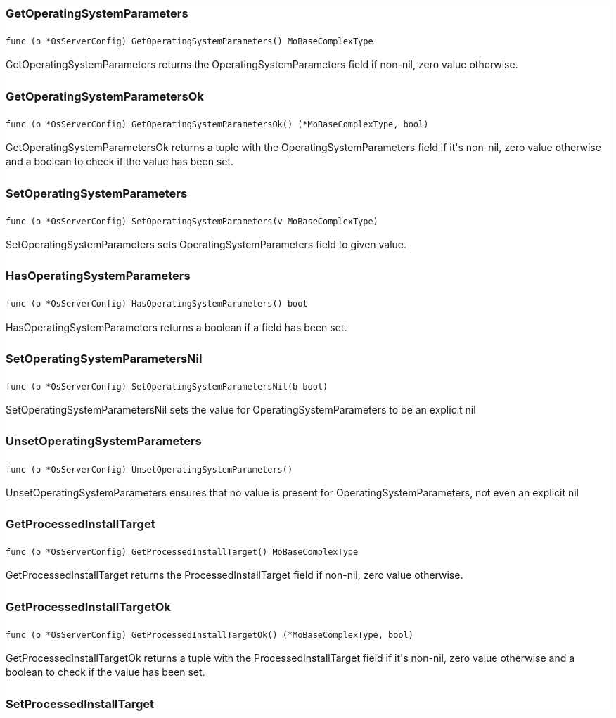 ### GetOperatingSystemParameters

`func (o *OsServerConfig) GetOperatingSystemParameters() MoBaseComplexType`

GetOperatingSystemParameters returns the OperatingSystemParameters field if non-nil, zero value otherwise.

### GetOperatingSystemParametersOk

`func (o *OsServerConfig) GetOperatingSystemParametersOk() (*MoBaseComplexType, bool)`

GetOperatingSystemParametersOk returns a tuple with the OperatingSystemParameters field if it's non-nil, zero value otherwise
and a boolean to check if the value has been set.

### SetOperatingSystemParameters

`func (o *OsServerConfig) SetOperatingSystemParameters(v MoBaseComplexType)`

SetOperatingSystemParameters sets OperatingSystemParameters field to given value.

### HasOperatingSystemParameters

`func (o *OsServerConfig) HasOperatingSystemParameters() bool`

HasOperatingSystemParameters returns a boolean if a field has been set.

### SetOperatingSystemParametersNil

`func (o *OsServerConfig) SetOperatingSystemParametersNil(b bool)`

 SetOperatingSystemParametersNil sets the value for OperatingSystemParameters to be an explicit nil

### UnsetOperatingSystemParameters
`func (o *OsServerConfig) UnsetOperatingSystemParameters()`

UnsetOperatingSystemParameters ensures that no value is present for OperatingSystemParameters, not even an explicit nil
### GetProcessedInstallTarget

`func (o *OsServerConfig) GetProcessedInstallTarget() MoBaseComplexType`

GetProcessedInstallTarget returns the ProcessedInstallTarget field if non-nil, zero value otherwise.

### GetProcessedInstallTargetOk

`func (o *OsServerConfig) GetProcessedInstallTargetOk() (*MoBaseComplexType, bool)`

GetProcessedInstallTargetOk returns a tuple with the ProcessedInstallTarget field if it's non-nil, zero value otherwise
and a boolean to check if the value has been set.

### SetProcessedInstallTarget
